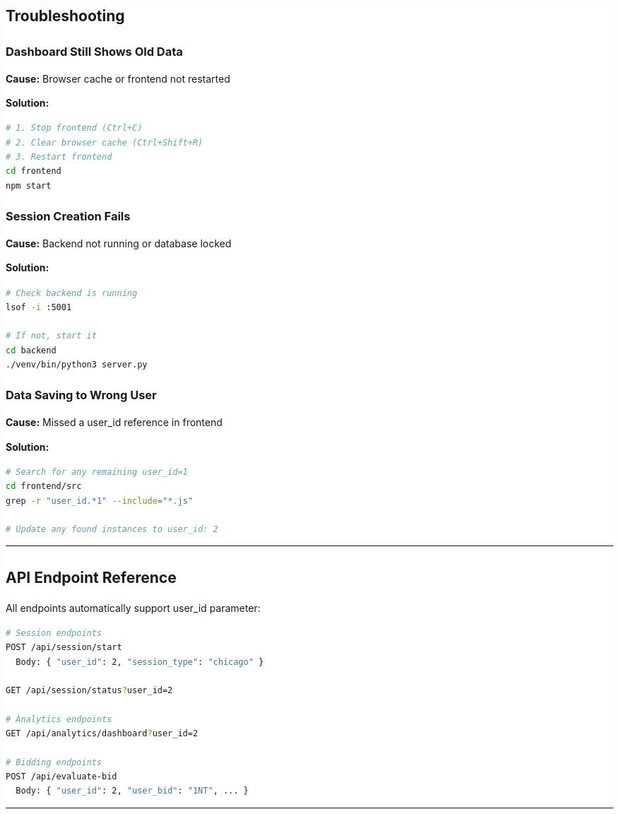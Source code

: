 
## Troubleshooting

### Dashboard Still Shows Old Data
**Cause:** Browser cache or frontend not restarted

**Solution:**
```bash
# 1. Stop frontend (Ctrl+C)
# 2. Clear browser cache (Ctrl+Shift+R)
# 3. Restart frontend
cd frontend
npm start
```

### Session Creation Fails
**Cause:** Backend not running or database locked

**Solution:**
```bash
# Check backend is running
lsof -i :5001

# If not, start it
cd backend
./venv/bin/python3 server.py
```

### Data Saving to Wrong User
**Cause:** Missed a user_id reference in frontend

**Solution:**
```bash
# Search for any remaining user_id=1
cd frontend/src
grep -r "user_id.*1" --include="*.js"

# Update any found instances to user_id: 2
```

---

## API Endpoint Reference

All endpoints automatically support user_id parameter:

```bash
# Session endpoints
POST /api/session/start
  Body: { "user_id": 2, "session_type": "chicago" }

GET /api/session/status?user_id=2

# Analytics endpoints
GET /api/analytics/dashboard?user_id=2

# Bidding endpoints
POST /api/evaluate-bid
  Body: { "user_id": 2, "user_bid": "1NT", ... }
```

---